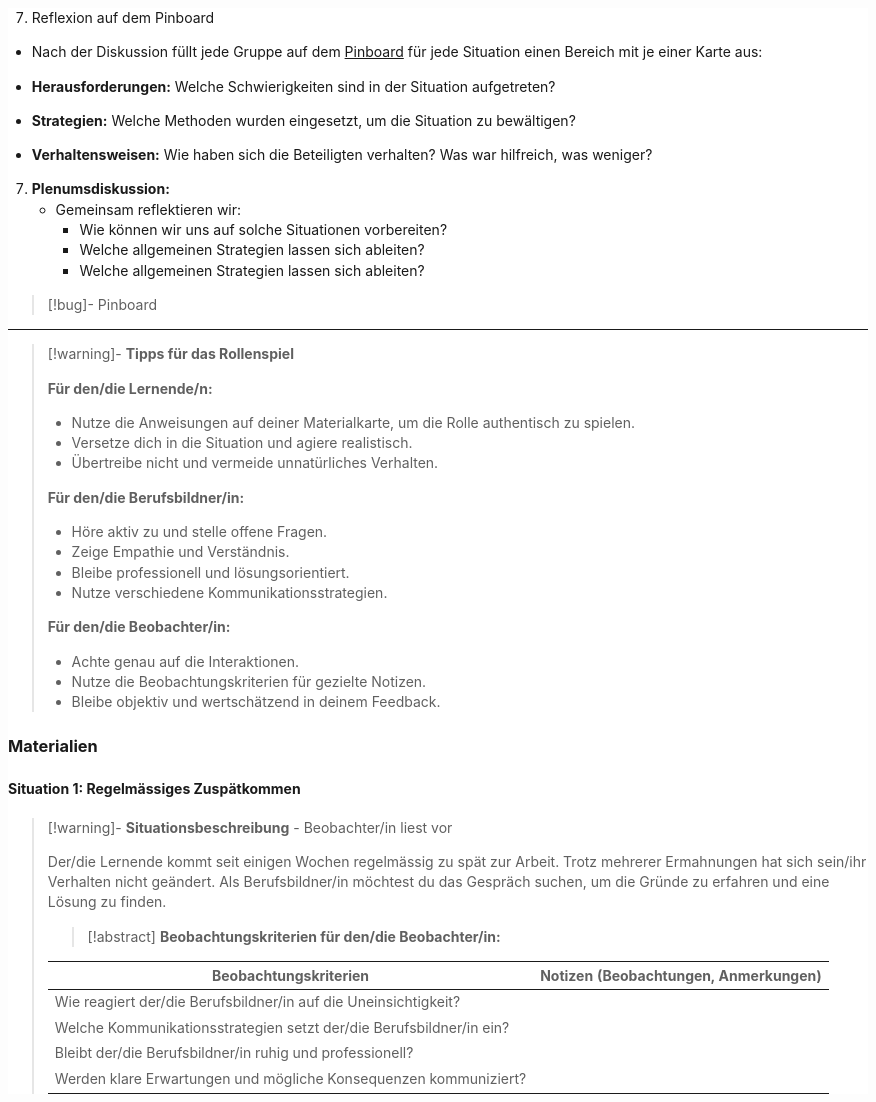 7. Reflexion auf dem Pinboard
- Nach der Diskussion füllt jede Gruppe auf dem [Pinboard](https://tools.fobizz.com/pinboard/public_boards/1617194e-414a-4c2b-b963-8c2b1b3b999d?token=285c9c3ebd0aa8e230879a4e9034f192) für jede Situation einen Bereich mit je einer Karte aus:

- **Herausforderungen:** Welche Schwierigkeiten sind in der Situation aufgetreten?
- **Strategien:** Welche Methoden wurden eingesetzt, um die Situation zu bewältigen?
- **Verhaltensweisen:** Wie haben sich die Beteiligten verhalten? Was war hilfreich, was weniger?

7. **Plenumsdiskussion:**
   - Gemeinsam reflektieren wir:
     - Wie können wir uns auf solche Situationen vorbereiten?
     - Welche allgemeinen Strategien lassen sich ableiten?
     - Welche allgemeinen Strategien lassen sich ableiten?

>[!bug]- Pinboard
><iframe src="https://tools.fobizz.com/pinboard/public_boards/1617194e-414a-4c2b-b963-8c2b1b3b999d?token=285c9c3ebd0aa8e230879a4e9034f192" style="border:0px #ffffff none;" name="myiFrame" scrolling="no" frameborder="1" marginheight="0px" marginwidth="0px" height="700px" width="1200px" allowfullscreen></iframe>


---

> [!warning]- **Tipps für das Rollenspiel**
>
> **Für den/die Lernende/n:**
> - Nutze die Anweisungen auf deiner Materialkarte, um die Rolle authentisch zu spielen.
> - Versetze dich in die Situation und agiere realistisch.
> - Übertreibe nicht und vermeide unnatürliches Verhalten.
>
> **Für den/die Berufsbildner/in:**
> - Höre aktiv zu und stelle offene Fragen.
> - Zeige Empathie und Verständnis.
> - Bleibe professionell und lösungsorientiert.
> - Nutze verschiedene Kommunikationsstrategien.
>
> **Für den/die Beobachter/in:**
> - Achte genau auf die Interaktionen.
> - Nutze die Beobachtungskriterien für gezielte Notizen.
> - Bleibe objektiv und wertschätzend in deinem Feedback.
### Materialien

#### Situation 1: Regelmässiges Zuspätkommen

> [!warning]- **Situationsbeschreibung** - Beobachter/in liest vor
>
> Der/die Lernende kommt seit einigen Wochen regelmässig zu spät zur Arbeit. Trotz mehrerer Ermahnungen hat sich sein/ihr Verhalten nicht geändert. Als Berufsbildner/in möchtest du das Gespräch suchen, um die Gründe zu erfahren und eine Lösung zu finden.
>
> >[!abstract] **Beobachtungskriterien für den/die Beobachter/in:**
>
> | Beobachtungskriterien                                              | Notizen (Beobachtungen, Anmerkungen)       |
> |---------------------------------------------------------------------|---------------------------------------------|
> | Wie reagiert der/die Berufsbildner/in auf die Uneinsichtigkeit?     |                                             |
> | Welche Kommunikationsstrategien setzt der/die Berufsbildner/in ein? |                                             |
> | Bleibt der/die Berufsbildner/in ruhig und professionell?            |                                             |
> | Werden klare Erwartungen und mögliche Konsequenzen kommuniziert?    |                                             |
